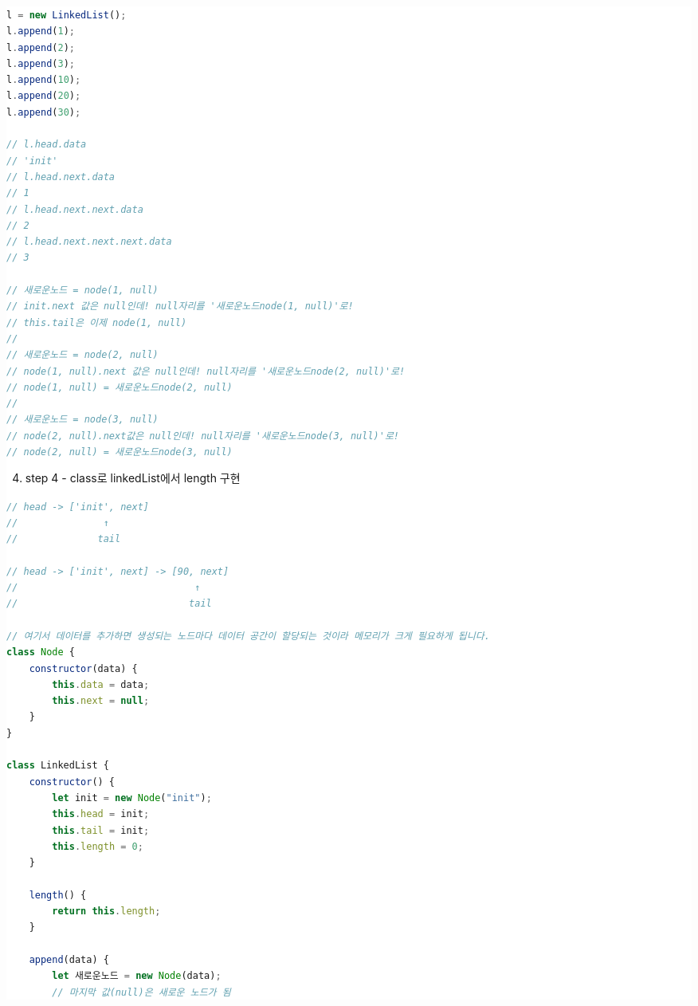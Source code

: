 ```js
l = new LinkedList();
l.append(1);
l.append(2);
l.append(3);
l.append(10);
l.append(20);
l.append(30);

// l.head.data
// 'init'
// l.head.next.data
// 1
// l.head.next.next.data
// 2
// l.head.next.next.next.data
// 3

// 새로운노드 = node(1, null)
// init.next 값은 null인데! null자리를 '새로운노드node(1, null)'로!
// this.tail은 이제 node(1, null)
//
// 새로운노드 = node(2, null)
// node(1, null).next 값은 null인데! null자리를 '새로운노드node(2, null)'로!
// node(1, null) = 새로운노드node(2, null)
//
// 새로운노드 = node(3, null)
// node(2, null).next값은 null인데! null자리를 '새로운노드node(3, null)'로!
// node(2, null) = 새로운노드node(3, null)
```

4. step 4 - class로 linkedList에서 length 구현

```js
// head -> ['init', next]
//               ↑
//              tail

// head -> ['init', next] -> [90, next]
//                               ↑
//                              tail

// 여기서 데이터를 추가하면 생성되는 노드마다 데이터 공간이 할당되는 것이라 메모리가 크게 필요하게 됩니다.
class Node {
    constructor(data) {
        this.data = data;
        this.next = null;
    }
}

class LinkedList {
    constructor() {
        let init = new Node("init");
        this.head = init;
        this.tail = init;
        this.length = 0;
    }

    length() {
        return this.length;
    }

    append(data) {
        let 새로운노드 = new Node(data);
        // 마지막 값(null)은 새로운 노드가 됨
```